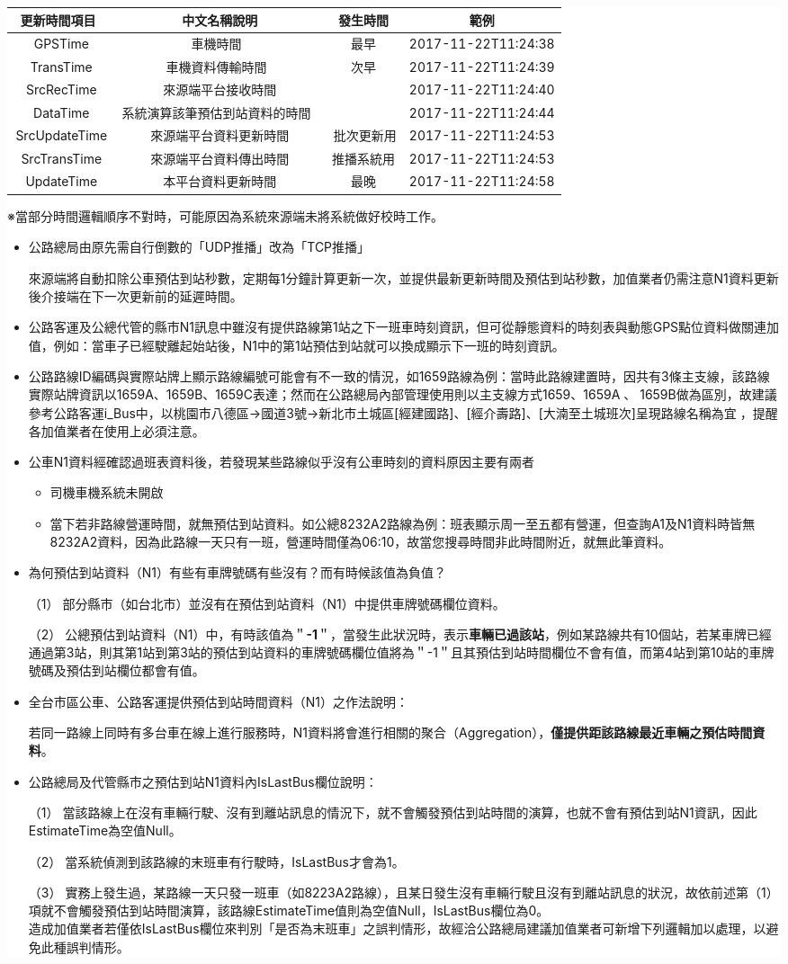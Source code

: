 |    更新時間項目     |   中文名稱說明    | 發生時間 | 範例 |
| :-----------: | :---------: | :--: | :--: |
|    GPSTime    |    車機時間     |  最早  | 2017-11-22T11:24:38  | 
|   TransTime   |  車機資料傳輸時間   |  次早  |2017-11-22T11:24:39  |
|  SrcRecTime   |  來源端平台接收時間  |      |2017-11-22T11:24:40 |
|   DataTime   |  系統演算該筆預估到站資料的時間   |    |2017-11-22T11:24:44  |
| SrcUpdateTime | 來源端平台資料更新時間 |  批次更新用  |2017-11-22T11:24:53 |
|  SrcTransTime   |   來源端平台資料傳出時間 |  推播系統用  |2017-11-22T11:24:53 |
|  UpdateTime   |  本平台資料更新時間  |  最晚  |2017-11-22T11:24:58 |


   ※當部分時間邏輯順序不對時，可能原因為系統來源端未將系統做好校時工作。



-  公路總局由原先需自行倒數的「UDP推播」改為「TCP推播」

      來源端將自動扣除公車預估到站秒數，定期每1分鐘計算更新一次，並提供最新更新時間及預估到站秒數，加值業者仍需注意N1資料更新後介接端在下一次更新前的延遲時間。

-  公路客運及公總代管的縣市N1訊息中雖沒有提供路線第1站之下一班車時刻資訊，但可從靜態資料的時刻表與動態GPS點位資料做關連加值，例如：當車子已經駛離起始站後，N1中的第1站預估到站就可以換成顯示下一班的時刻資訊。

-  公路路線ID編碼與實際站牌上顯示路線編號可能會有不一致的情況，如1659路線為例：當時此路線建置時，因共有3條主支線，該路線實際站牌資訊以1659A、1659B、1659C表達；然而在公路總局內部管理使用則以主支線方式1659、1659A 、 1659B做為區別，故建議參考公路客運i_Bus中，以桃園市八德區→國道3號→新北市土城區[經建國路]、[經介壽路]、[大湳至土城班次]呈現路線名稱為宜 ，提醒各加值業者在使用上必須注意。

-  公車N1資料經確認過班表資料後，若發現某些路線似乎沒有公車時刻的資料原因主要有兩者

     +	司機車機系統未開啟

     +	當下若非路線營運時間，就無預估到站資料。如公總8232A2路線為例：班表顯示周一至五都有營運，但查詢A1及N1資料時皆無8232A2資料，因為此路線一天只有一班，營運時間僅為06:10，故當您搜尋時間非此時間附近，就無此筆資料。
       


-  為何預估到站資料（N1）有些有車牌號碼有些沒有？而有時候該值為負值？

     （1）	部分縣市（如台北市）並沒有在預估到站資料（N1）中提供車牌號碼欄位資料。

     （2）	公總預估到站資料（N1）中，有時該值為＂**-1**＂，當發生此狀況時，表示**車輛已過該站**，例如某路線共有10個站，若某車牌已經通過第3站，則其第1站到第3站的預估到站資料的車牌號碼欄位值將為＂-1＂且其預估到站時間欄位不會有值，而第4站到第10站的車牌號碼及預估到站欄位都會有值。

-  全台市區公車、公路客運提供預估到站時間資料（N1）之作法說明：

     若同一路線上同時有多台車在線上進行服務時，N1資料將會進行相關的聚合（Aggregation），**僅提供距該路線最近車輛之預估時間資料**。


     
-  公路總局及代管縣市之預估到站N1資料內IsLastBus欄位說明：  

     （1）	當該路線上在沒有車輛行駛、沒有到離站訊息的情況下，就不會觸發預估到站時間的演算，也就不會有預估到站N1資訊，因此EstimateTime為空值Null。 
     
     （2）	當系統偵測到該路線的末班車有行駛時，IsLastBus才會為1。  
     
     （3）	實務上發生過，某路線一天只發一班車（如8223A2路線），且某日發生沒有車輛行駛且沒有到離站訊息的狀況，故依前述第（1）項就不會觸發預估到站時間演算，該路線EstimateTime值則為空值Null，IsLastBus欄位為0。          
造成加值業者若僅依IsLastBus欄位來判別「是否為末班車」之誤判情形，故經洽公路總局建議加值業者可新增下列邏輯加以處理，以避免此種誤判情形。
